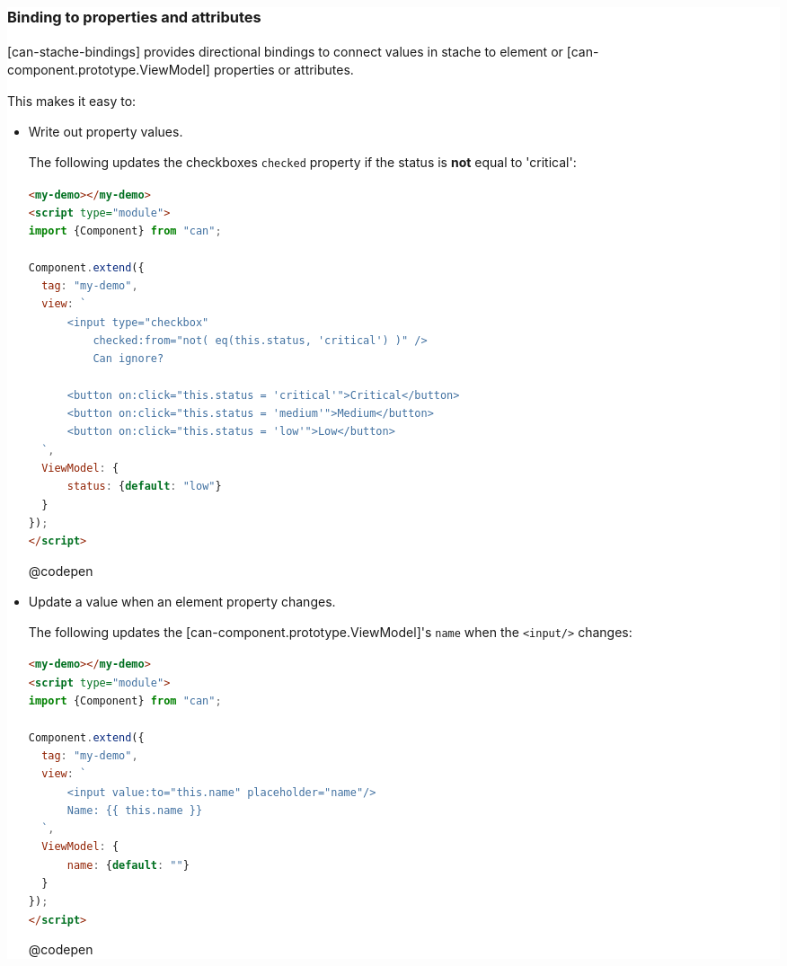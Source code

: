 ### Binding to properties and attributes

[can-stache-bindings] provides directional bindings to connect
values in stache to element or [can-component.prototype.ViewModel]
properties or attributes.

This makes it easy to:

- Write out property values.

  The following updates the checkboxes `checked` property
  if the status is __not__ equal to 'critical':

  ```html
  <my-demo></my-demo>
  <script type="module">
  import {Component} from "can";

  Component.extend({
  	tag: "my-demo",
  	view: `
  		<input type="checkbox"
  			checked:from="not( eq(this.status, 'critical') )" />
  			Can ignore?

  		<button on:click="this.status = 'critical'">Critical</button>
		<button on:click="this.status = 'medium'">Medium</button>
		<button on:click="this.status = 'low'">Low</button>
  	`,
  	ViewModel: {
  		status: {default: "low"}
  	}
  });
  </script>
  ```
  @codepen

- Update a value when an element property changes.

  The following updates the [can-component.prototype.ViewModel]'s `name`
  when the `<input/>` changes:

  ```html
  <my-demo></my-demo>
  <script type="module">
  import {Component} from "can";

  Component.extend({
  	tag: "my-demo",
  	view: `
  		<input value:to="this.name" placeholder="name"/>
  		Name: {{ this.name }}
  	`,
  	ViewModel: {
  		name: {default: ""}
  	}
  });
  </script>
  ```
  @codepen
